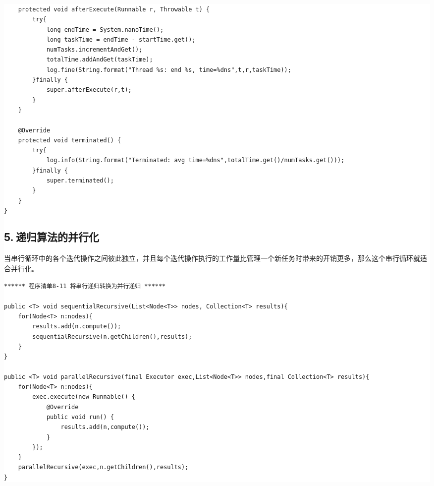 ```
    protected void afterExecute(Runnable r, Throwable t) {
        try{
            long endTime = System.nanoTime();
            long taskTime = endTime - startTime.get();
            numTasks.incrementAndGet();
            totalTime.addAndGet(taskTime);
            log.fine(String.format("Thread %s: end %s, time=%dns",t,r,taskTime));
        }finally {
            super.afterExecute(r,t);
        }
    }

    @Override
    protected void terminated() {
        try{
            log.info(String.format("Terminated: avg time=%dns",totalTime.get()/numTasks.get()));
        }finally {
            super.terminated();
        }
    }
}
```



## 5. 递归算法的并行化

当串行循环中的各个迭代操作之间彼此独立，并且每个迭代操作执行的工作量比管理一个新任务时带来的开销更多，那么这个串行循环就适合并行化。

```
****** 程序清单8-11 将串行递归转换为并行递归 ******

public <T> void sequentialRecursive(List<Node<T>> nodes, Collection<T> results){
    for(Node<T> n:nodes){
        results.add(n.compute());
        sequentialRecursive(n.getChildren(),results);
    }
}

public <T> void parallelRecursive(final Executor exec,List<Node<T>> nodes,final Collection<T> results){
    for(Node<T> n:nodes){
        exec.execute(new Runnable() {
            @Override
            public void run() {
                results.add(n,compute());
            }
        });
    }
    parallelRecursive(exec,n.getChildren(),results);
}
```